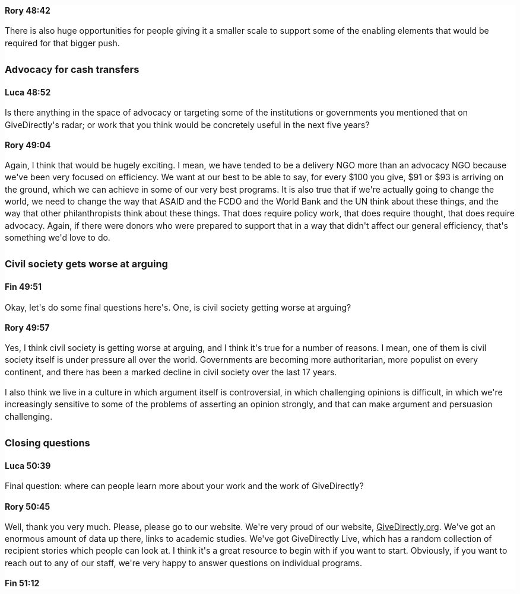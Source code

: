 **Rory 48:42**

There is also huge opportunities for people giving it a smaller scale to support some of the enabling elements that would be required for that bigger push.

### Advocacy for cash transfers

**Luca 48:52**

Is there anything in the space of advocacy or targeting some of the institutions or governments you mentioned that on GiveDirectly's radar; or work that you think would be concretely useful in the next five years?

**Rory 49:04**

Again, I think that would be hugely exciting. I mean, we have tended to be a delivery NGO more than an advocacy NGO because we've been very focused on efficiency. We want at our best to be able to say, for every $100 you give, $91 or $93 is arriving on the ground, which we can achieve in some of our very best programs. It is also true that if we're actually going to change the world, we need to change the way that ASAID and the FCDO and the World Bank and the UN think about these things, and the way that other philanthropists think about these things. That does require policy work, that does require thought, that does require advocacy. Again, if there were donors who were prepared to support that in a way that didn't affect our general efficiency, that's something we'd love to do.

### Civil society gets worse at arguing

**Fin 49:51**

Okay, let's do some final questions here's. One, is civil society getting worse at arguing?

**Rory 49:57**

Yes, I think civil society is getting worse at arguing, and I think it's true for a number of reasons. I mean, one of them is civil society itself is under pressure all over the world. Governments are becoming more authoritarian, more populist on every continent, and there has been a marked decline in civil society over the last 17 years.

I also think we live in a culture in which argument itself is controversial, in which challenging opinions is difficult, in which we're increasingly sensitive to some of the problems of asserting an opinion strongly, and that can make argument and persuasion challenging.

### Closing questions

**Luca 50:39**

Final question: where can people learn more about your work and the work of GiveDirectly?

**Rory 50:45**

Well, thank you very much. Please, please go to our website. We're very proud of our website, [GiveDirectly.org](https://www.givedirectly.org/). We've got an enormous amount of data up there, links to academic studies. We've got GiveDirectly Live, which has a random collection of recipient stories which people can look at. I think it's a great resource to begin with if you want to start. Obviously, if you want to reach out to any of our staff, we're very happy to answer questions on individual programs.

**Fin 51:12**
